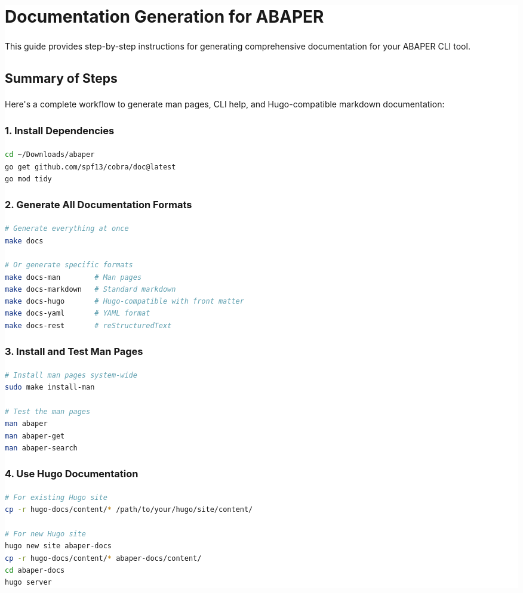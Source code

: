 # Documentation Generation for ABAPER

This guide provides step-by-step instructions for generating comprehensive documentation for your ABAPER CLI tool.

## Summary of Steps

Here's a complete workflow to generate man pages, CLI help, and Hugo-compatible markdown documentation:

### 1. **Install Dependencies**
```bash
cd ~/Downloads/abaper
go get github.com/spf13/cobra/doc@latest
go mod tidy
```

### 2. **Generate All Documentation Formats**
```bash
# Generate everything at once
make docs

# Or generate specific formats
make docs-man        # Man pages
make docs-markdown   # Standard markdown
make docs-hugo       # Hugo-compatible with front matter
make docs-yaml       # YAML format
make docs-rest       # reStructuredText
```

### 3. **Install and Test Man Pages**
```bash
# Install man pages system-wide
sudo make install-man

# Test the man pages
man abaper
man abaper-get
man abaper-search
```

### 4. **Use Hugo Documentation**
```bash
# For existing Hugo site
cp -r hugo-docs/content/* /path/to/your/hugo/site/content/

# For new Hugo site
hugo new site abaper-docs
cp -r hugo-docs/content/* abaper-docs/content/
cd abaper-docs
hugo server
```
